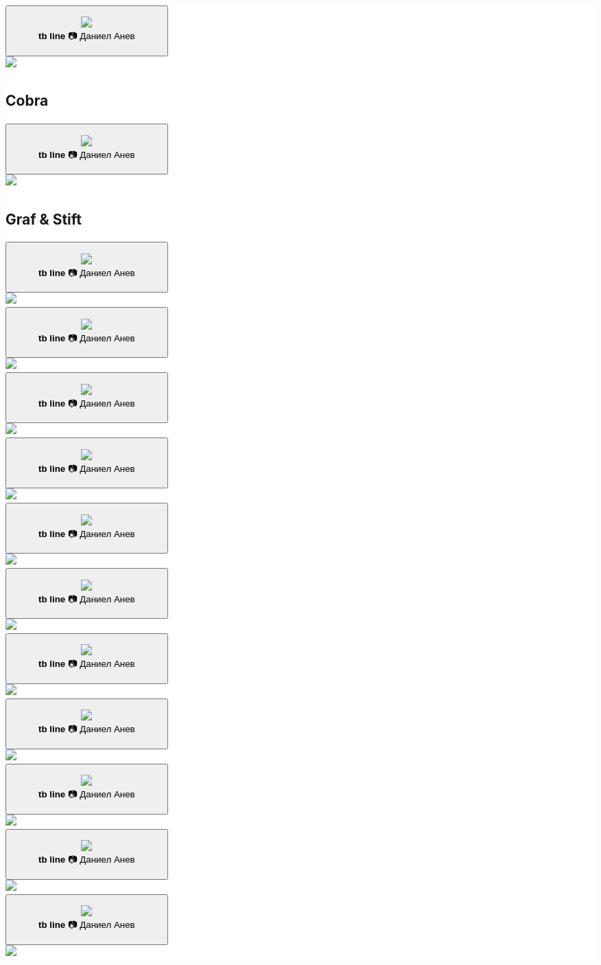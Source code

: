 <div class="dropdown"><button class="imgbtn"><figure><img src="https://drive.google.com/uc?export=view&id=1ibEHawwWRAi3WOKiVWEJ8cdkUNm0sG2P" height="200px"><figcaption></figcaption><b>tb line </b> 📷 Даниел Анев</figure></button><div class="dropdown-content"><img src="https://drive.google.com/uc?export=view&id=1ibEHawwWRAi3WOKiVWEJ8cdkUNm0sG2P" width="100%"></div></div>

## Cobra

<div class="dropdown"><button class="imgbtn"><figure><img src="https://drive.google.com/uc?export=view&id=1avJFHGF7_K27TLrIUplNrUUbTyUWgrhx" height="200px"><figcaption></figcaption><b>tb line </b> 📷 Даниел Анев</figure></button><div class="dropdown-content"><img src="https://drive.google.com/uc?export=view&id=1avJFHGF7_K27TLrIUplNrUUbTyUWgrhx" width="100%"></div></div>




## Graf & Stift
<div class="dropdown"><button class="imgbtn"><figure><img src="https://drive.google.com/uc?export=view&id=1hZ-9ohG7ggoyNlCGDFk4ZYntVXX0bWEQ" height="200px"><figcaption></figcaption><b>tb line </b> 📷 Даниел Анев</figure></button><div class="dropdown-content"><img src="https://drive.google.com/uc?export=view&id=1hZ-9ohG7ggoyNlCGDFk4ZYntVXX0bWEQ" width="100%"></div></div>
<div class="dropdown"><button class="imgbtn"><figure><img src="https://drive.google.com/uc?export=view&id=1WqfOpMtlyoZXiv4tj2h6JaMGpf0pEtvV" height="200px"><figcaption></figcaption><b>tb line </b> 📷 Даниел Анев</figure></button><div class="dropdown-content"><img src="https://drive.google.com/uc?export=view&id=1WqfOpMtlyoZXiv4tj2h6JaMGpf0pEtvV" width="100%"></div></div>
<div class="dropdown"><button class="imgbtn"><figure><img src="https://drive.google.com/uc?export=view&id=11vwgMAJ8-OPZ4MnFaCGo0tBtbKP4gL4l" height="200px"><figcaption></figcaption><b>tb line </b> 📷 Даниел Анев</figure></button><div class="dropdown-content"><img src="https://drive.google.com/uc?export=view&id=11vwgMAJ8-OPZ4MnFaCGo0tBtbKP4gL4l" width="100%"></div></div>
<div class="dropdown"><button class="imgbtn"><figure><img src="https://drive.google.com/uc?export=view&id=1VzFdFBAxvnn-LvJg-D_W79xbnay_5Hx9" height="200px"><figcaption></figcaption><b>tb line </b> 📷 Даниел Анев</figure></button><div class="dropdown-content"><img src="https://drive.google.com/uc?export=view&id=1VzFdFBAxvnn-LvJg-D_W79xbnay_5Hx9" width="100%"></div></div>
<div class="dropdown"><button class="imgbtn"><figure><img src="https://drive.google.com/uc?export=view&id=1WHfbQRHLShuI_T3qI2C246rksv-c-XNY" height="200px"><figcaption></figcaption><b>tb line </b> 📷 Даниел Анев</figure></button><div class="dropdown-content"><img src="https://drive.google.com/uc?export=view&id=1WHfbQRHLShuI_T3qI2C246rksv-c-XNY" width="100%"></div></div>
<div class="dropdown"><button class="imgbtn"><figure><img src="https://drive.google.com/uc?export=view&id=1f_6gNgTNY4EMegiLe4Lts1sUEhvZ64s7" height="200px"><figcaption></figcaption><b>tb line </b> 📷 Даниел Анев</figure></button><div class="dropdown-content"><img src="https://drive.google.com/uc?export=view&id=1f_6gNgTNY4EMegiLe4Lts1sUEhvZ64s7" width="100%"></div></div>
<div class="dropdown"><button class="imgbtn"><figure><img src="https://drive.google.com/uc?export=view&id=1gQ2UwzlLQy7pYST4K2HmGigmGmrns4Sx" height="200px"><figcaption></figcaption><b>tb line </b> 📷 Даниел Анев</figure></button><div class="dropdown-content"><img src="https://drive.google.com/uc?export=view&id=1gQ2UwzlLQy7pYST4K2HmGigmGmrns4Sx" width="100%"></div></div>
<div class="dropdown"><button class="imgbtn"><figure><img src="https://drive.google.com/uc?export=view&id=1WIGF-imSZV3Zf-oDBEDMVIYTCeDTaLxD" height="200px"><figcaption></figcaption><b>tb line </b> 📷 Даниел Анев</figure></button><div class="dropdown-content"><img src="https://drive.google.com/uc?export=view&id=1WIGF-imSZV3Zf-oDBEDMVIYTCeDTaLxD" width="100%"></div></div>
<div class="dropdown"><button class="imgbtn"><figure><img src="https://drive.google.com/uc?export=view&id=1trmFrUWTMSxhie_BJFU4HzFyDOAscf0_" height="200px"><figcaption></figcaption><b>tb line </b> 📷 Даниел Анев</figure></button><div class="dropdown-content"><img src="https://drive.google.com/uc?export=view&id=1trmFrUWTMSxhie_BJFU4HzFyDOAscf0_" width="100%"></div></div>
<div class="dropdown"><button class="imgbtn"><figure><img src="https://drive.google.com/uc?export=view&id=1SZgJYjqERc54-FZO19xPpjyvxDQHPzOO" height="200px"><figcaption></figcaption><b>tb line </b> 📷 Даниел Анев</figure></button><div class="dropdown-content"><img src="https://drive.google.com/uc?export=view&id=1SZgJYjqERc54-FZO19xPpjyvxDQHPzOO" width="100%"></div></div>
<div class="dropdown"><button class="imgbtn"><figure><img src="https://drive.google.com/uc?export=view&id=1_rSwqmAenu7tgJHab7ga-5ImYsj7od9s" height="200px"><figcaption></figcaption><b>tb line </b> 📷 Даниел Анев</figure></button><div class="dropdown-content"><img src="https://drive.google.com/uc?export=view&id=1_rSwqmAenu7tgJHab7ga-5ImYsj7od9s" width="100%"></div></div>

